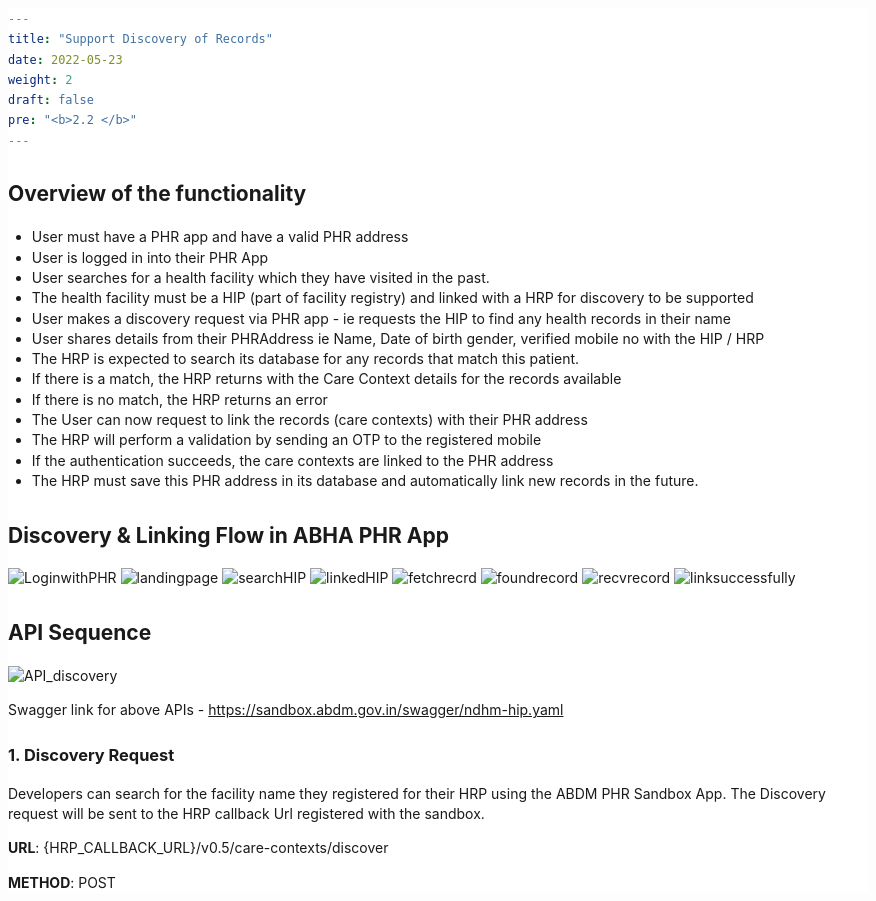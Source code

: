 ```yaml
---
title: "Support Discovery of Records"
date: 2022-05-23
weight: 2
draft: false
pre: "<b>2.2 </b>"
---
```


## Overview of the functionality 


- User must have a PHR app and have a valid PHR address
- User is logged in into their PHR App 
- User searches for a health facility which they have visited in the past. 
- The health facility must be a HIP (part of facility registry) and linked with a HRP for discovery to be supported 
- User makes a discovery request via PHR app - ie requests the HIP to find any health records in their name
- User shares details from their PHRAddress ie Name, Date of birth gender, verified mobile no with the HIP / HRP
- The HRP is expected to search its database for any records that match this patient. 
- If there is a match, the HRP returns with the Care Context details for the records available
- If there is no match, the HRP returns an error
- The User can now request to link the records (care contexts) with their PHR address 
- The HRP will perform a validation by sending an OTP to the registered mobile
- If the authentication succeeds, the care contexts are linked to the PHR address
- The HRP must save this PHR address in its database and automatically link new records in the future. 



## Discovery & Linking Flow in ABHA PHR App
<img width="184" alt="LoginwithPHR" src="https://user-images.githubusercontent.com/104073067/169785288-2d900932-7280-4a67-a8db-c84b0fcf462a.jpg">     <img width="184" alt="landingpage" src="https://user-images.githubusercontent.com/104073067/169791285-9e3ff444-2a1f-45a6-82a1-1feaa4f474fb.jpg"> <img width="184" alt="searchHIP" src="https://user-images.githubusercontent.com/104073067/169791298-731f4dcd-9f38-41a3-aff6-2669657699a1.jpg"> <img width="184" alt="linkedHIP" src="https://user-images.githubusercontent.com/104073067/169791288-8930b979-06f5-4245-8118-b64e793f7658.jpg"> <img width="184" alt="fetchrecrd" src="https://user-images.githubusercontent.com/104073067/169791277-da0db504-4efd-466f-839d-352e4f4ffee4.jpg"> <img width="184" alt="foundrecord" src="https://user-images.githubusercontent.com/104073067/169791281-a39409b9-4bee-491c-b7e0-038540119bc1.jpg"> <img width="184" alt="recvrecord" src="https://user-images.githubusercontent.com/104073067/169791295-08455588-73a5-4390-9862-280fef75cbfb.jpg"> <img width="184" alt="linksuccessfully" src="https://user-images.githubusercontent.com/104073067/169791291-a9f19188-2273-4c62-a6ea-f816c10f2dd6.jpg">

## API Sequence

![API_discovery](https://user-images.githubusercontent.com/104073067/169794446-b42f13d5-3f35-4bb6-a558-59864fb3d2dd.jpg)

Swagger link for above APIs - https://sandbox.abdm.gov.in/swagger/ndhm-hip.yaml 



### 1. Discovery Request

Developers can search for the facility name they registered for their HRP using the ABDM PHR Sandbox App. The Discovery request will be sent to the HRP callback Url registered with the sandbox.

**URL**: {HRP_CALLBACK_URL}/v0.5/care-contexts/discover

**METHOD**: POST
